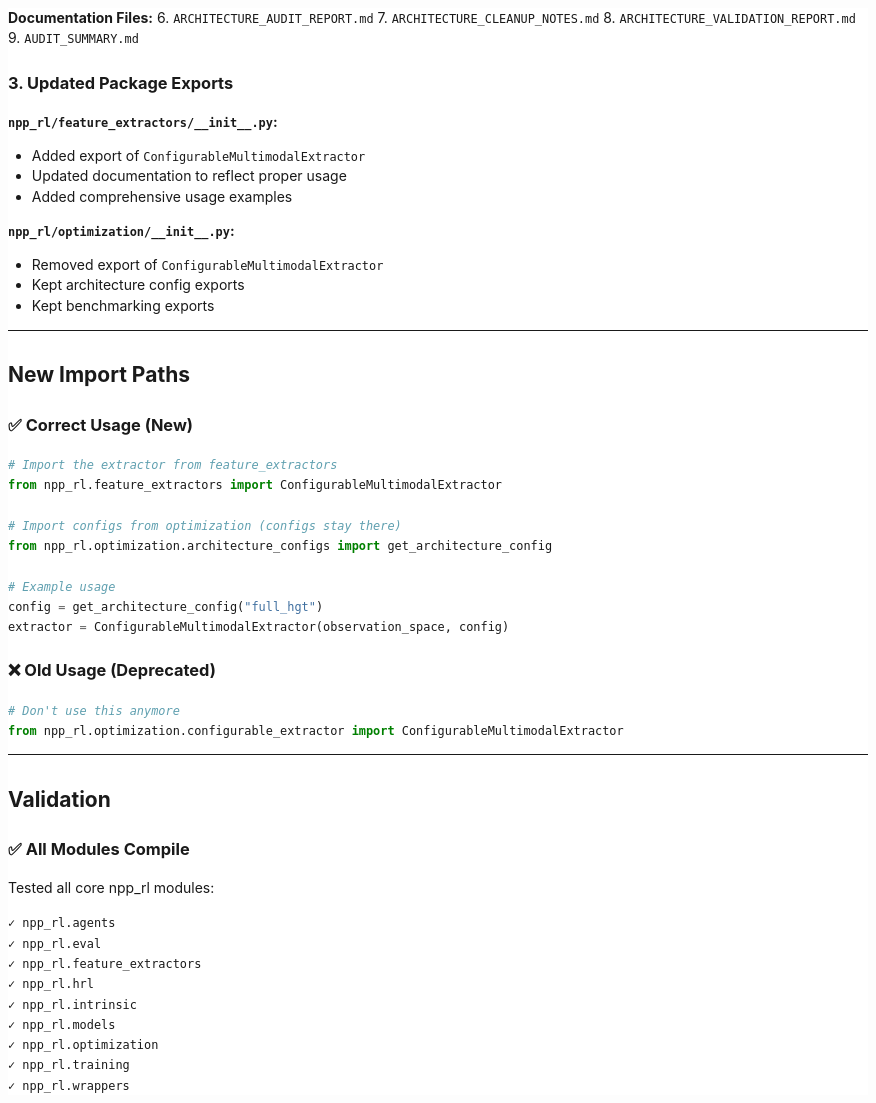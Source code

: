 **Documentation Files:**
6. `ARCHITECTURE_AUDIT_REPORT.md`
7. `ARCHITECTURE_CLEANUP_NOTES.md`
8. `ARCHITECTURE_VALIDATION_REPORT.md`
9. `AUDIT_SUMMARY.md`

### 3. Updated Package Exports

**`npp_rl/feature_extractors/__init__.py`:**
- Added export of `ConfigurableMultimodalExtractor`
- Updated documentation to reflect proper usage
- Added comprehensive usage examples

**`npp_rl/optimization/__init__.py`:**
- Removed export of `ConfigurableMultimodalExtractor`
- Kept architecture config exports
- Kept benchmarking exports

---

## New Import Paths

### ✅ Correct Usage (New)

```python
# Import the extractor from feature_extractors
from npp_rl.feature_extractors import ConfigurableMultimodalExtractor

# Import configs from optimization (configs stay there)
from npp_rl.optimization.architecture_configs import get_architecture_config

# Example usage
config = get_architecture_config("full_hgt")
extractor = ConfigurableMultimodalExtractor(observation_space, config)
```

### ❌ Old Usage (Deprecated)

```python
# Don't use this anymore
from npp_rl.optimization.configurable_extractor import ConfigurableMultimodalExtractor
```

---

## Validation

### ✅ All Modules Compile

Tested all core npp_rl modules:
```
✓ npp_rl.agents
✓ npp_rl.eval
✓ npp_rl.feature_extractors
✓ npp_rl.hrl
✓ npp_rl.intrinsic
✓ npp_rl.models
✓ npp_rl.optimization
✓ npp_rl.training
✓ npp_rl.wrappers
```
